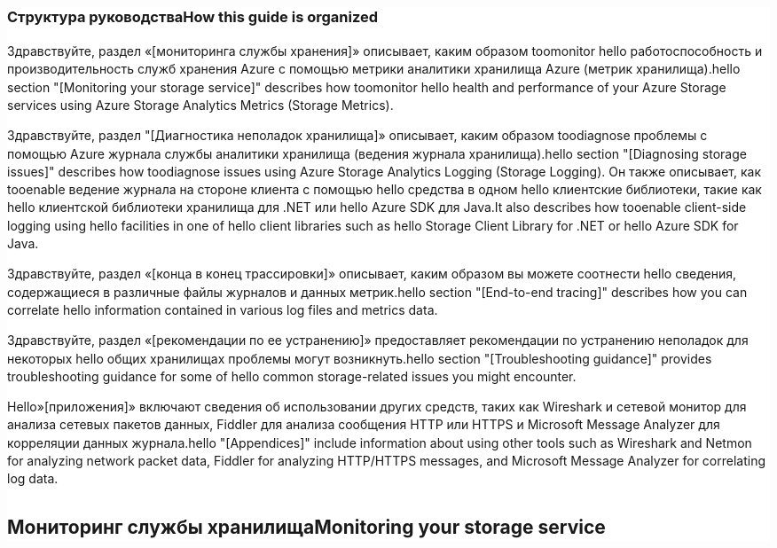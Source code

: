 ### <span data-ttu-id="4fc58-167"><a name="how-this-guide-is-organized"></a>Структура руководства</span><span class="sxs-lookup"><span data-stu-id="4fc58-167"><a name="how-this-guide-is-organized"></a>How this guide is organized</span></span>
<span data-ttu-id="4fc58-168">Здравствуйте, раздел «[мониторинга службы хранения]» описывает, каким образом toomonitor hello работоспособность и производительность служб хранения Azure с помощью метрики аналитики хранилища Azure (метрик хранилища).</span><span class="sxs-lookup"><span data-stu-id="4fc58-168">hello section "[Monitoring your storage service]" describes how toomonitor hello health and performance of your Azure Storage services using Azure Storage Analytics Metrics (Storage Metrics).</span></span>

<span data-ttu-id="4fc58-169">Здравствуйте, раздел "[Диагностика неполадок хранилища]» описывает, каким образом toodiagnose проблемы с помощью Azure журнала службы аналитики хранилища (ведения журнала хранилища).</span><span class="sxs-lookup"><span data-stu-id="4fc58-169">hello section "[Diagnosing storage issues]" describes how toodiagnose issues using Azure Storage Analytics Logging (Storage Logging).</span></span> <span data-ttu-id="4fc58-170">Он также описывает, как tooenable ведение журнала на стороне клиента с помощью hello средства в одном hello клиентские библиотеки, такие как hello клиентской библиотеки хранилища для .NET или hello Azure SDK для Java.</span><span class="sxs-lookup"><span data-stu-id="4fc58-170">It also describes how tooenable client-side logging using hello facilities in one of hello client libraries such as hello Storage Client Library for .NET or hello Azure SDK for Java.</span></span>

<span data-ttu-id="4fc58-171">Здравствуйте, раздел «[конца в конец трассировки]» описывает, каким образом вы можете соотнести hello сведения, содержащиеся в различные файлы журналов и данных метрик.</span><span class="sxs-lookup"><span data-stu-id="4fc58-171">hello section "[End-to-end tracing]" describes how you can correlate hello information contained in various log files and metrics data.</span></span>

<span data-ttu-id="4fc58-172">Здравствуйте, раздел «[рекомендации по ее устранению]» предоставляет рекомендации по устранению неполадок для некоторых hello общих хранилищах проблемы могут возникнуть.</span><span class="sxs-lookup"><span data-stu-id="4fc58-172">hello section "[Troubleshooting guidance]" provides troubleshooting guidance for some of hello common storage-related issues you might encounter.</span></span>

<span data-ttu-id="4fc58-173">Hello»[приложения]» включают сведения об использовании других средств, таких как Wireshark и сетевой монитор для анализа сетевых пакетов данных, Fiddler для анализа сообщения HTTP или HTTPS и Microsoft Message Analyzer для корреляции данных журнала.</span><span class="sxs-lookup"><span data-stu-id="4fc58-173">hello "[Appendices]" include information about using other tools such as Wireshark and Netmon for analyzing network packet data, Fiddler for analyzing HTTP/HTTPS messages, and Microsoft Message Analyzer for correlating log data.</span></span>

## <span data-ttu-id="4fc58-174"><a name="monitoring-your-storage-service"></a>Мониторинг службы хранилища</span><span class="sxs-lookup"><span data-stu-id="4fc58-174"><a name="monitoring-your-storage-service"></a>Monitoring your storage service</span></span>